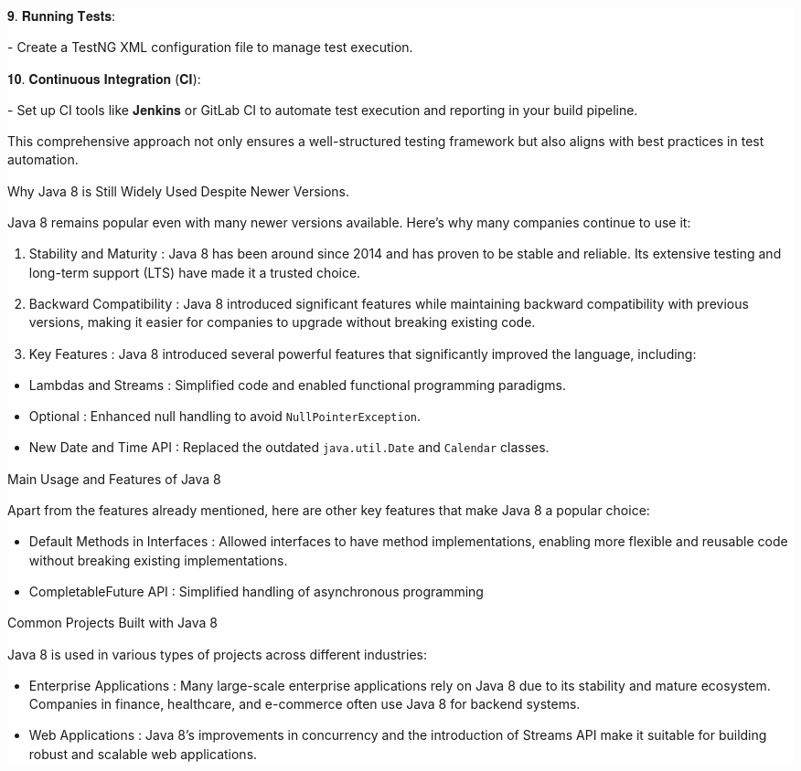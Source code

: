 

𝟗. 𝐑𝐮𝐧𝐧𝐢𝐧𝐠 𝐓𝐞𝐬𝐭𝐬:

\- Create a TestNG XML configuration file to manage test execution.



𝟏𝟎. 𝐂𝐨𝐧𝐭𝐢𝐧𝐮𝐨𝐮𝐬 𝐈𝐧𝐭𝐞𝐠𝐫𝐚𝐭𝐢𝐨𝐧 (𝐂𝐈):

\- Set up CI tools like 𝐉𝐞𝐧𝐤𝐢𝐧𝐬 or GitLab CI to automate test execution and reporting in your build pipeline.





This comprehensive approach not only ensures a well-structured testing framework but also aligns with best practices in test automation. 






Why Java 8 is Still Widely Used Despite Newer Versions.

Java 8 remains popular even with many newer versions available. Here’s why many companies continue to use it:

1. Stability and Maturity :
Java 8 has been around since 2014 and has proven to be stable and reliable. Its extensive testing and long-term support (LTS) have made it a trusted choice. 

2. Backward Compatibility :
Java 8 introduced significant features while maintaining backward compatibility with previous versions, making it easier for companies to upgrade without breaking existing code. 

3. Key Features :
Java 8 introduced several powerful features that significantly improved the language, including:

- Lambdas and Streams : Simplified code and enabled functional programming paradigms. 

- Optional : Enhanced null handling to avoid `NullPointerException`.

- New Date and Time API : Replaced the outdated `java.util.Date` and `Calendar` classes.  

Main Usage and Features of Java 8

Apart from the features already mentioned, here are other key features that make Java 8 a popular choice:

- Default Methods in Interfaces : Allowed interfaces to have method implementations, enabling more flexible and reusable code without breaking existing implementations.

- CompletableFuture API : Simplified handling of asynchronous programming

Common Projects Built with Java 8

Java 8 is used in various types of projects across different industries:

- Enterprise Applications : Many large-scale enterprise applications rely on Java 8 due to its stability and mature ecosystem. Companies in finance, healthcare, and e-commerce often use Java 8 for backend systems.

- Web Applications : Java 8’s improvements in concurrency and the introduction of Streams API make it suitable for building robust and scalable web applications.
